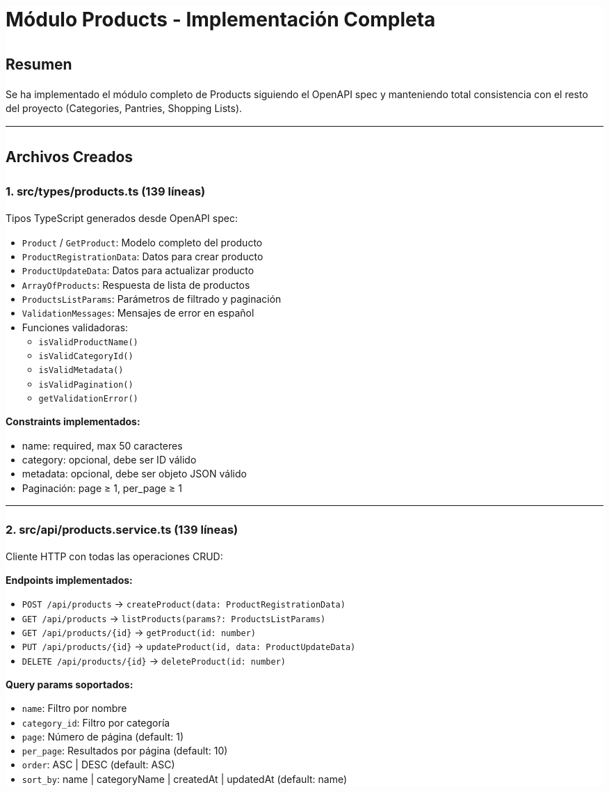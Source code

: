 # Módulo Products - Implementación Completa

## Resumen

Se ha implementado el módulo completo de Products siguiendo el OpenAPI spec y manteniendo total consistencia con el resto del proyecto (Categories, Pantries, Shopping Lists).

---

## Archivos Creados

### 1. **src/types/products.ts** (139 líneas)
Tipos TypeScript generados desde OpenAPI spec:
- `Product` / `GetProduct`: Modelo completo del producto
- `ProductRegistrationData`: Datos para crear producto
- `ProductUpdateData`: Datos para actualizar producto
- `ArrayOfProducts`: Respuesta de lista de productos
- `ProductsListParams`: Parámetros de filtrado y paginación
- `ValidationMessages`: Mensajes de error en español
- Funciones validadoras:
  - `isValidProductName()`
  - `isValidCategoryId()`
  - `isValidMetadata()`
  - `isValidPagination()`
  - `getValidationError()`

**Constraints implementados:**
- name: required, max 50 caracteres
- category: opcional, debe ser ID válido
- metadata: opcional, debe ser objeto JSON válido
- Paginación: page ≥ 1, per_page ≥ 1

---

### 2. **src/api/products.service.ts** (139 líneas)
Cliente HTTP con todas las operaciones CRUD:

**Endpoints implementados:**
- `POST /api/products` → `createProduct(data: ProductRegistrationData)`
- `GET /api/products` → `listProducts(params?: ProductsListParams)`
- `GET /api/products/{id}` → `getProduct(id: number)`
- `PUT /api/products/{id}` → `updateProduct(id, data: ProductUpdateData)`
- `DELETE /api/products/{id}` → `deleteProduct(id: number)`

**Query params soportados:**
- `name`: Filtro por nombre
- `category_id`: Filtro por categoría
- `page`: Número de página (default: 1)
- `per_page`: Resultados por página (default: 10)
- `order`: ASC | DESC (default: ASC)
- `sort_by`: name | categoryName | createdAt | updatedAt (default: name)
